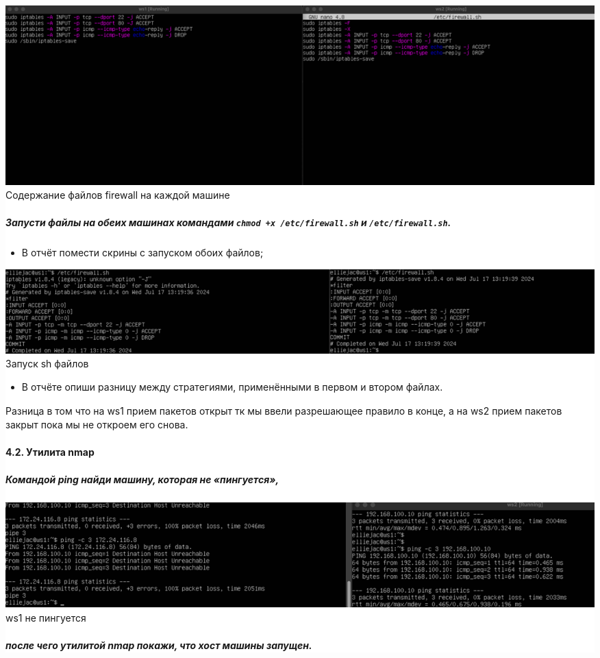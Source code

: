 ![alt text](screenshot/net4.0.png)\
Содержание файлов firewall на каждой машине

##### Запусти файлы на обеих машинах командами `chmod +x /etc/firewall.sh` и `/etc/firewall.sh`.
- В отчёт помести скрины с запуском обоих файлов;

![alt text](screenshot/net4.1.png)\
Запуск sh файлов

- В отчёте опиши разницу между стратегиями, применёнными в первом и втором файлах.

Разница в том что на ws1 прием пакетов открыт тк мы ввели разрешающее правило в конце, а на ws2 прием пакетов закрыт пока мы не откроем его снова.

#### 4.2. Утилита **nmap**
##### Командой **ping** найди машину, которая не «пингуется»,

![alt text](screenshot/net4.2.png)\
ws1 не пингуется

##### после чего утилитой **nmap** покажи, что хост машины запущен.
